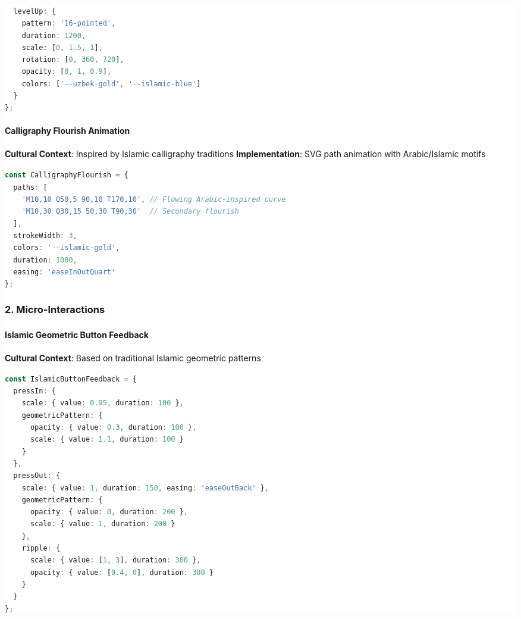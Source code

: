 ```typescript
  levelUp: {
    pattern: '16-pointed',
    duration: 1200,
    scale: [0, 1.5, 1],
    rotation: [0, 360, 720],
    opacity: [0, 1, 0.9],
    colors: ['--uzbek-gold', '--islamic-blue']
  }
};
```

#### Calligraphy Flourish Animation
**Cultural Context**: Inspired by Islamic calligraphy traditions
**Implementation**: SVG path animation with Arabic/Islamic motifs

```typescript
const CalligraphyFlourish = {
  paths: [
    'M10,10 Q50,5 90,10 T170,10', // Flowing Arabic-inspired curve
    'M10,30 Q30,15 50,30 T90,30'  // Secondary flourish
  ],
  strokeWidth: 3,
  colors: '--islamic-gold',
  duration: 1000,
  easing: 'easeInOutQuart'
};
```

### 2. Micro-Interactions

#### Islamic Geometric Button Feedback
**Cultural Context**: Based on traditional Islamic geometric patterns

```typescript
const IslamicButtonFeedback = {
  pressIn: {
    scale: { value: 0.95, duration: 100 },
    geometricPattern: {
      opacity: { value: 0.3, duration: 100 },
      scale: { value: 1.1, duration: 100 }
    }
  },
  pressOut: {
    scale: { value: 1, duration: 150, easing: 'easeOutBack' },
    geometricPattern: {
      opacity: { value: 0, duration: 200 },
      scale: { value: 1, duration: 200 }
    },
    ripple: {
      scale: { value: [1, 3], duration: 300 },
      opacity: { value: [0.4, 0], duration: 300 }
    }
  }
};
```
